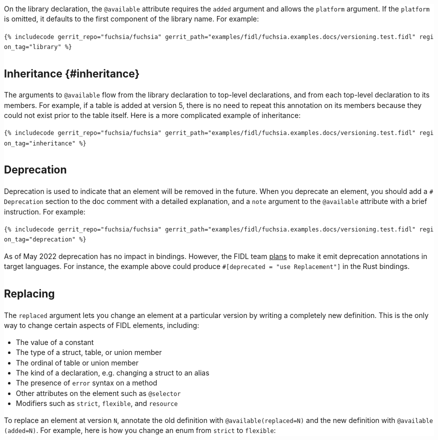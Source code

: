 On the library declaration, the `@available` attribute requires the `added`
argument and allows the `platform` argument. If the `platform` is omitted, it
defaults to the first component of the library name. For example:

```fidl
{% includecode gerrit_repo="fuchsia/fuchsia" gerrit_path="examples/fidl/fuchsia.examples.docs/versioning.test.fidl" region_tag="library" %}
```

## Inheritance {#inheritance}

The arguments to `@available` flow from the library declaration to top-level
declarations, and from each top-level declaration to its members. For example,
if a table is added at version 5, there is no need to repeat this annotation on
its members because they could not exist prior to the table itself. Here is a
more complicated example of inheritance:

```fidl
{% includecode gerrit_repo="fuchsia/fuchsia" gerrit_path="examples/fidl/fuchsia.examples.docs/versioning.test.fidl" region_tag="inheritance" %}
```

## Deprecation

Deprecation is used to indicate that an element will be removed in the future.
When you deprecate an element, you should add a `# Deprecation` section to the
doc comment with a detailed explanation, and a `note` argument to the
`@available` attribute with a brief instruction. For example:

```fidl
{% includecode gerrit_repo="fuchsia/fuchsia" gerrit_path="examples/fidl/fuchsia.examples.docs/versioning.test.fidl" region_tag="deprecation" %}
```

As of May 2022 deprecation has no impact in bindings. However, the FIDL team
[plans][deprecation-bug] to make it emit deprecation annotations in target
languages. For instance, the example above could produce `#[deprecated = "use
Replacement"]` in the Rust bindings.

## Replacing

The `replaced` argument lets you change an element at a particular version by
writing a completely new definition. This is the only way to change certain
aspects of FIDL elements, including:

- The value of a constant
- The type of a struct, table, or union member
- The ordinal of table or union member
- The kind of a declaration, e.g. changing a struct to an alias
- The presence of `error` syntax on a method
- Other attributes on the element such as `@selector`
- Modifiers such as `strict`, `flexible`, and `resource`

To replace an element at version `N`, annotate the old definition with
`@available(replaced=N)` and the new definition with `@available(added=N)`.
For example, here is how you change an enum from `strict` to `flexible`:


[element]: /docs/contribute/governance/rfcs/0083_fidl_versioning.md#terminology
[overview]: /docs/development/languages/fidl/guides/style.md#library-overview
[deprecation-bug]: https://bugs.fuchsia.dev/p/fuchsia/issues/detail?id=7692
[api-evolution]: /docs/development/api/evolution.md